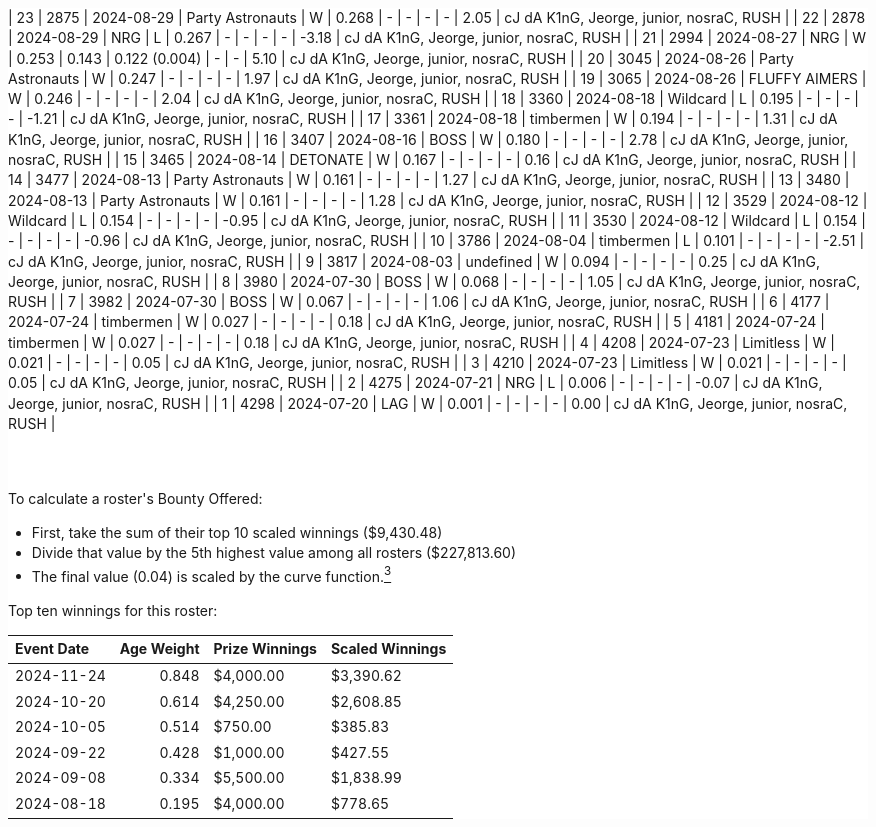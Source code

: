 |           23 |     2875 | 2024-08-29 | Party Astronauts | W   | 0.268      | -            | -                | -                | -         |     2.05 | cJ dA K1nG, Jeorge, junior, nosraC, RUSH |
|           22 |     2878 | 2024-08-29 | NRG              | L   | 0.267      | -            | -                | -                | -         |    -3.18 | cJ dA K1nG, Jeorge, junior, nosraC, RUSH |
|           21 |     2994 | 2024-08-27 | NRG              | W   | 0.253      | 0.143        | 0.122 (0.004)    | -                | -         |     5.10 | cJ dA K1nG, Jeorge, junior, nosraC, RUSH |
|           20 |     3045 | 2024-08-26 | Party Astronauts | W   | 0.247      | -            | -                | -                | -         |     1.97 | cJ dA K1nG, Jeorge, junior, nosraC, RUSH |
|           19 |     3065 | 2024-08-26 | FLUFFY AIMERS    | W   | 0.246      | -            | -                | -                | -         |     2.04 | cJ dA K1nG, Jeorge, junior, nosraC, RUSH |
|           18 |     3360 | 2024-08-18 | Wildcard         | L   | 0.195      | -            | -                | -                | -         |    -1.21 | cJ dA K1nG, Jeorge, junior, nosraC, RUSH |
|           17 |     3361 | 2024-08-18 | timbermen        | W   | 0.194      | -            | -                | -                | -         |     1.31 | cJ dA K1nG, Jeorge, junior, nosraC, RUSH |
|           16 |     3407 | 2024-08-16 | BOSS             | W   | 0.180      | -            | -                | -                | -         |     2.78 | cJ dA K1nG, Jeorge, junior, nosraC, RUSH |
|           15 |     3465 | 2024-08-14 | DETONATE         | W   | 0.167      | -            | -                | -                | -         |     0.16 | cJ dA K1nG, Jeorge, junior, nosraC, RUSH |
|           14 |     3477 | 2024-08-13 | Party Astronauts | W   | 0.161      | -            | -                | -                | -         |     1.27 | cJ dA K1nG, Jeorge, junior, nosraC, RUSH |
|           13 |     3480 | 2024-08-13 | Party Astronauts | W   | 0.161      | -            | -                | -                | -         |     1.28 | cJ dA K1nG, Jeorge, junior, nosraC, RUSH |
|           12 |     3529 | 2024-08-12 | Wildcard         | L   | 0.154      | -            | -                | -                | -         |    -0.95 | cJ dA K1nG, Jeorge, junior, nosraC, RUSH |
|           11 |     3530 | 2024-08-12 | Wildcard         | L   | 0.154      | -            | -                | -                | -         |    -0.96 | cJ dA K1nG, Jeorge, junior, nosraC, RUSH |
|           10 |     3786 | 2024-08-04 | timbermen        | L   | 0.101      | -            | -                | -                | -         |    -2.51 | cJ dA K1nG, Jeorge, junior, nosraC, RUSH |
|            9 |     3817 | 2024-08-03 | undefined        | W   | 0.094      | -            | -                | -                | -         |     0.25 | cJ dA K1nG, Jeorge, junior, nosraC, RUSH |
|            8 |     3980 | 2024-07-30 | BOSS             | W   | 0.068      | -            | -                | -                | -         |     1.05 | cJ dA K1nG, Jeorge, junior, nosraC, RUSH |
|            7 |     3982 | 2024-07-30 | BOSS             | W   | 0.067      | -            | -                | -                | -         |     1.06 | cJ dA K1nG, Jeorge, junior, nosraC, RUSH |
|            6 |     4177 | 2024-07-24 | timbermen        | W   | 0.027      | -            | -                | -                | -         |     0.18 | cJ dA K1nG, Jeorge, junior, nosraC, RUSH |
|            5 |     4181 | 2024-07-24 | timbermen        | W   | 0.027      | -            | -                | -                | -         |     0.18 | cJ dA K1nG, Jeorge, junior, nosraC, RUSH |
|            4 |     4208 | 2024-07-23 | Limitless        | W   | 0.021      | -            | -                | -                | -         |     0.05 | cJ dA K1nG, Jeorge, junior, nosraC, RUSH |
|            3 |     4210 | 2024-07-23 | Limitless        | W   | 0.021      | -            | -                | -                | -         |     0.05 | cJ dA K1nG, Jeorge, junior, nosraC, RUSH |
|            2 |     4275 | 2024-07-21 | NRG              | L   | 0.006      | -            | -                | -                | -         |    -0.07 | cJ dA K1nG, Jeorge, junior, nosraC, RUSH |
|            1 |     4298 | 2024-07-20 | LAG              | W   | 0.001      | -            | -                | -                | -         |     0.00 | cJ dA K1nG, Jeorge, junior, nosraC, RUSH |

<br />
<span id="table2"></span><br />
To calculate a roster's Bounty Offered:<br />

- First, take the sum of their top 10 scaled winnings ($9,430.48)
- Divide that value by the 5th highest value among all rosters ($227,813.60)
- The final value (0.04) is scaled by the curve function.[<sup>3</sup>](#curveFunction)

Top ten winnings for this roster:<br />

| Event Date | Age Weight | Prize Winnings | Scaled Winnings |
| :- | -: | :- | :- |
| 2024-11-24 |      0.848 | $4,000.00      | $3,390.62       |
| 2024-10-20 |      0.614 | $4,250.00      | $2,608.85       |
| 2024-10-05 |      0.514 | $750.00        | $385.83         |
| 2024-09-22 |      0.428 | $1,000.00      | $427.55         |
| 2024-09-08 |      0.334 | $5,500.00      | $1,838.99       |
| 2024-08-18 |      0.195 | $4,000.00      | $778.65         |
